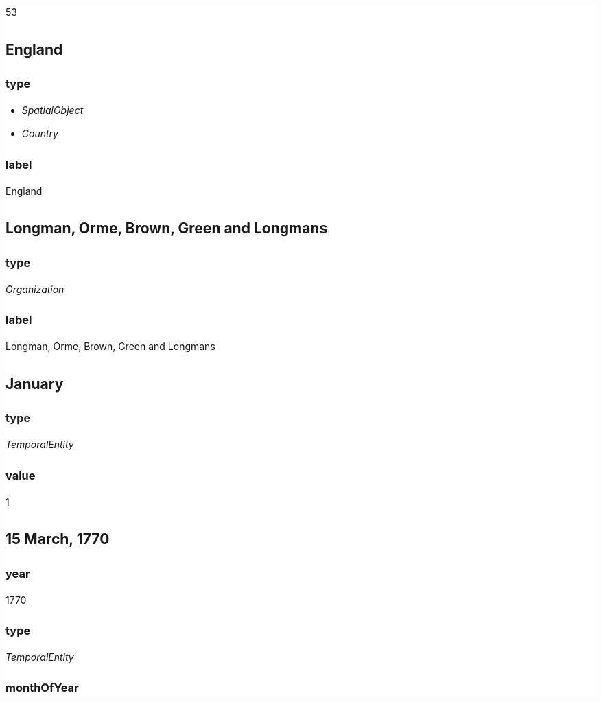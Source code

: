 
53

## England

### type

 - *SpatialObject*

 - *Country*

### label


England

## Longman, Orme, Brown, Green and Longmans

### type


*Organization*

### label


Longman, Orme, Brown, Green and Longmans

## January

### type


*TemporalEntity*

### value


1

## 15 March, 1770

### year


1770

### type


*TemporalEntity*

### monthOfYear
